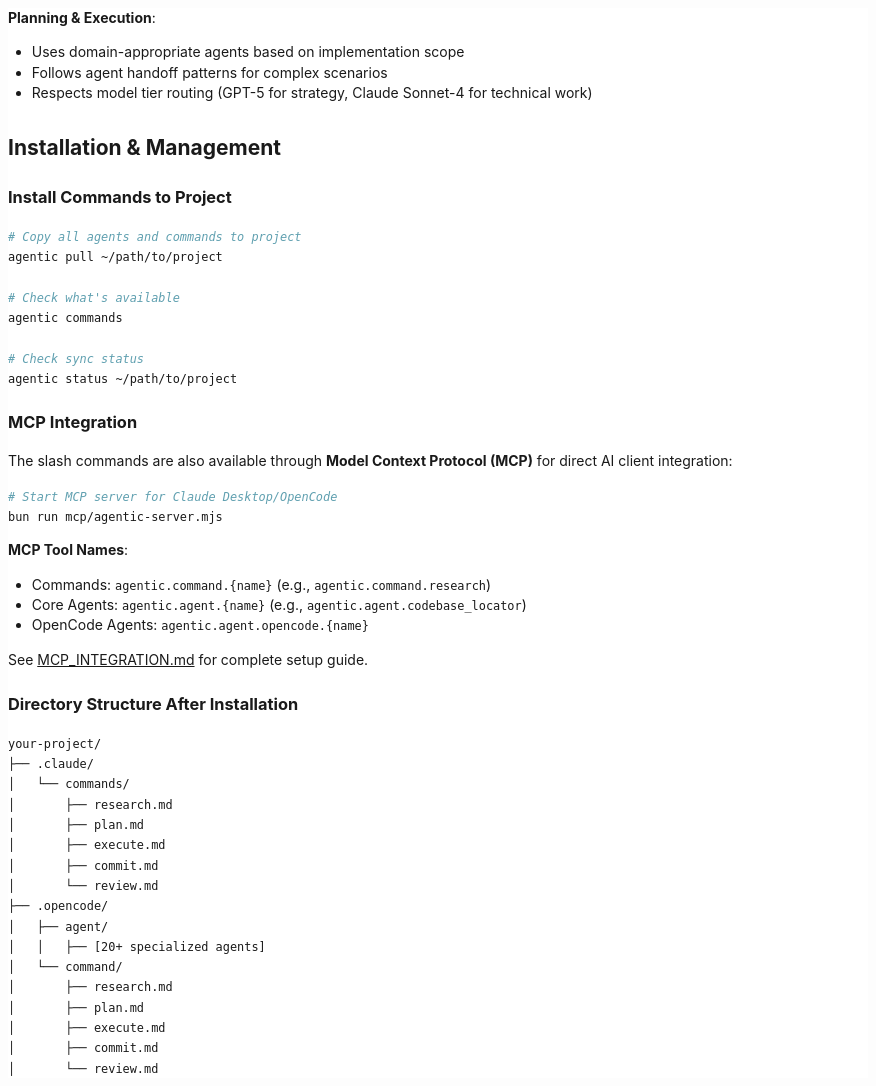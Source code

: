 **Planning & Execution**:
- Uses domain-appropriate agents based on implementation scope
- Follows agent handoff patterns for complex scenarios
- Respects model tier routing (GPT-5 for strategy, Claude Sonnet-4 for technical work)

## Installation & Management

### Install Commands to Project
```bash
# Copy all agents and commands to project
agentic pull ~/path/to/project

# Check what's available
agentic commands

# Check sync status
agentic status ~/path/to/project
```

### MCP Integration

The slash commands are also available through **Model Context Protocol (MCP)** for direct AI client integration:

```bash
# Start MCP server for Claude Desktop/OpenCode
bun run mcp/agentic-server.mjs
```

**MCP Tool Names**:
- Commands: `agentic.command.{name}` (e.g., `agentic.command.research`)
- Core Agents: `agentic.agent.{name}` (e.g., `agentic.agent.codebase_locator`)
- OpenCode Agents: `agentic.agent.opencode.{name}`

See [MCP_INTEGRATION.md](./MCP_INTEGRATION.md) for complete setup guide.

### Directory Structure After Installation
```
your-project/
├── .claude/
│   └── commands/
│       ├── research.md
│       ├── plan.md
│       ├── execute.md
│       ├── commit.md
│       └── review.md
├── .opencode/
│   ├── agent/
│   │   ├── [20+ specialized agents]
│   └── command/
│       ├── research.md
│       ├── plan.md
│       ├── execute.md
│       ├── commit.md
│       └── review.md
```
